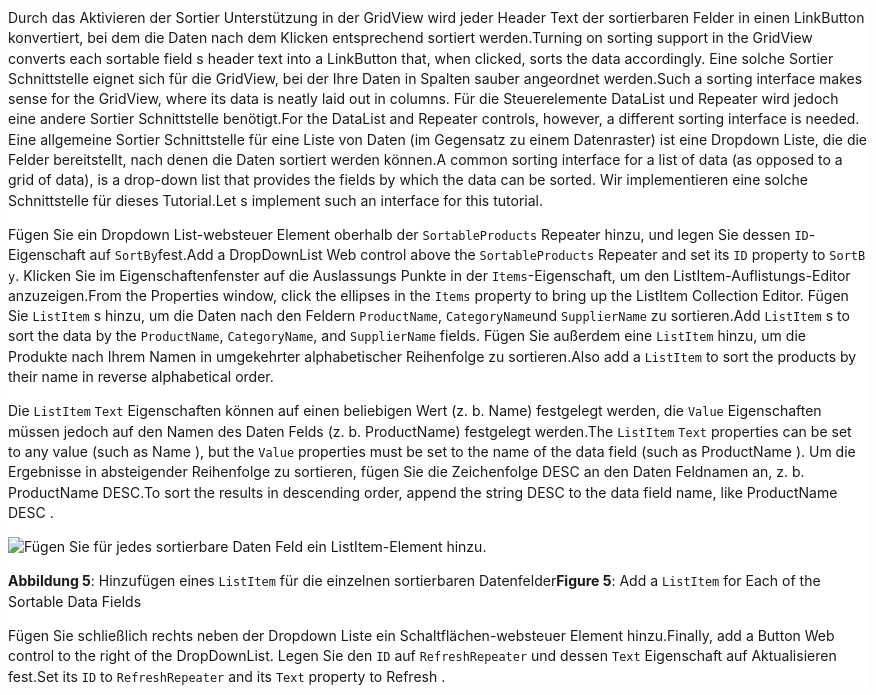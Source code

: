 <span data-ttu-id="c3bd1-161">Durch das Aktivieren der Sortier Unterstützung in der GridView wird jeder Header Text der sortierbaren Felder in einen LinkButton konvertiert, bei dem die Daten nach dem Klicken entsprechend sortiert werden.</span><span class="sxs-lookup"><span data-stu-id="c3bd1-161">Turning on sorting support in the GridView converts each sortable field s header text into a LinkButton that, when clicked, sorts the data accordingly.</span></span> <span data-ttu-id="c3bd1-162">Eine solche Sortier Schnittstelle eignet sich für die GridView, bei der Ihre Daten in Spalten sauber angeordnet werden.</span><span class="sxs-lookup"><span data-stu-id="c3bd1-162">Such a sorting interface makes sense for the GridView, where its data is neatly laid out in columns.</span></span> <span data-ttu-id="c3bd1-163">Für die Steuerelemente DataList und Repeater wird jedoch eine andere Sortier Schnittstelle benötigt.</span><span class="sxs-lookup"><span data-stu-id="c3bd1-163">For the DataList and Repeater controls, however, a different sorting interface is needed.</span></span> <span data-ttu-id="c3bd1-164">Eine allgemeine Sortier Schnittstelle für eine Liste von Daten (im Gegensatz zu einem Datenraster) ist eine Dropdown Liste, die die Felder bereitstellt, nach denen die Daten sortiert werden können.</span><span class="sxs-lookup"><span data-stu-id="c3bd1-164">A common sorting interface for a list of data (as opposed to a grid of data), is a drop-down list that provides the fields by which the data can be sorted.</span></span> <span data-ttu-id="c3bd1-165">Wir implementieren eine solche Schnittstelle für dieses Tutorial.</span><span class="sxs-lookup"><span data-stu-id="c3bd1-165">Let s implement such an interface for this tutorial.</span></span>

<span data-ttu-id="c3bd1-166">Fügen Sie ein Dropdown List-websteuer Element oberhalb der `SortableProducts` Repeater hinzu, und legen Sie dessen `ID`-Eigenschaft auf `SortBy`fest.</span><span class="sxs-lookup"><span data-stu-id="c3bd1-166">Add a DropDownList Web control above the `SortableProducts` Repeater and set its `ID` property to `SortBy`.</span></span> <span data-ttu-id="c3bd1-167">Klicken Sie im Eigenschaftenfenster auf die Auslassungs Punkte in der `Items`-Eigenschaft, um den ListItem-Auflistungs-Editor anzuzeigen.</span><span class="sxs-lookup"><span data-stu-id="c3bd1-167">From the Properties window, click the ellipses in the `Items` property to bring up the ListItem Collection Editor.</span></span> <span data-ttu-id="c3bd1-168">Fügen Sie `ListItem` s hinzu, um die Daten nach den Feldern `ProductName`, `CategoryName`und `SupplierName` zu sortieren.</span><span class="sxs-lookup"><span data-stu-id="c3bd1-168">Add `ListItem` s to sort the data by the `ProductName`, `CategoryName`, and `SupplierName` fields.</span></span> <span data-ttu-id="c3bd1-169">Fügen Sie außerdem eine `ListItem` hinzu, um die Produkte nach Ihrem Namen in umgekehrter alphabetischer Reihenfolge zu sortieren.</span><span class="sxs-lookup"><span data-stu-id="c3bd1-169">Also add a `ListItem` to sort the products by their name in reverse alphabetical order.</span></span>

<span data-ttu-id="c3bd1-170">Die `ListItem` `Text` Eigenschaften können auf einen beliebigen Wert (z. b. Name) festgelegt werden, die `Value` Eigenschaften müssen jedoch auf den Namen des Daten Felds (z. b. ProductName) festgelegt werden.</span><span class="sxs-lookup"><span data-stu-id="c3bd1-170">The `ListItem` `Text` properties can be set to any value (such as Name ), but the `Value` properties must be set to the name of the data field (such as ProductName ).</span></span> <span data-ttu-id="c3bd1-171">Um die Ergebnisse in absteigender Reihenfolge zu sortieren, fügen Sie die Zeichenfolge DESC an den Daten Feldnamen an, z. b. ProductName DESC.</span><span class="sxs-lookup"><span data-stu-id="c3bd1-171">To sort the results in descending order, append the string DESC to the data field name, like ProductName DESC .</span></span>

![Fügen Sie für jedes sortierbare Daten Feld ein ListItem-Element hinzu.](sorting-data-in-a-datalist-or-repeater-control-vb/_static/image13.png)

<span data-ttu-id="c3bd1-173">**Abbildung 5**: Hinzufügen eines `ListItem` für die einzelnen sortierbaren Datenfelder</span><span class="sxs-lookup"><span data-stu-id="c3bd1-173">**Figure 5**: Add a `ListItem` for Each of the Sortable Data Fields</span></span>

<span data-ttu-id="c3bd1-174">Fügen Sie schließlich rechts neben der Dropdown Liste ein Schaltflächen-websteuer Element hinzu.</span><span class="sxs-lookup"><span data-stu-id="c3bd1-174">Finally, add a Button Web control to the right of the DropDownList.</span></span> <span data-ttu-id="c3bd1-175">Legen Sie den `ID` auf `RefreshRepeater` und dessen `Text` Eigenschaft auf Aktualisieren fest.</span><span class="sxs-lookup"><span data-stu-id="c3bd1-175">Set its `ID` to `RefreshRepeater` and its `Text` property to Refresh .</span></span>

